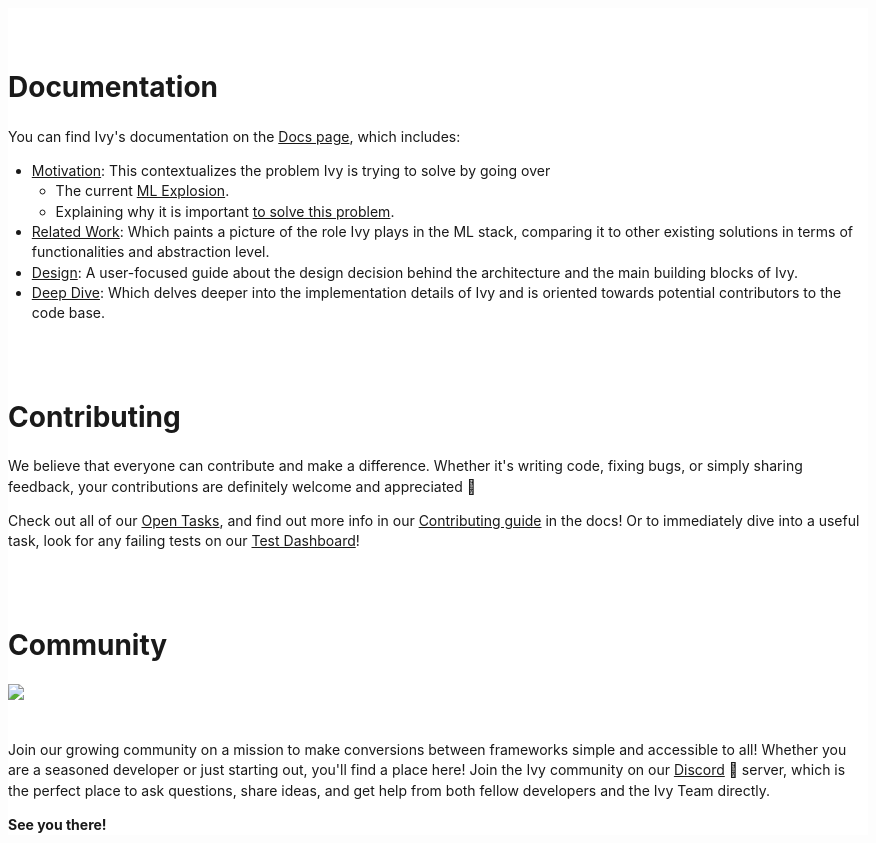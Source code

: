 
<br>

# Documentation

You can find Ivy's documentation on the [Docs page](https://docs.ivy.dev/), which includes:
- [Motivation](https://docs.ivy.dev/overview/motivation.html): This contextualizes the problem Ivy is trying to solve by going over
    - The current [ML Explosion](https://docs.ivy.dev/overview/motivation/ml_explosion.html#ml-explosion).
    - Explaining why it is important [to solve this problem](https://www.docs.ivy.dev/overview/motivation/why_transpile.html#why-transpile).
- [Related Work](https://docs.ivy.dev/overview/related_work.html): Which paints a picture of the role Ivy plays in the ML stack, comparing it to other existing solutions in terms of functionalities and abstraction level.
- [Design](https://docs.ivy.dev/overview/design.html): A user-focused guide about the design decision behind the architecture and the main building blocks of Ivy.
- [Deep Dive](https://docs.ivy.dev/overview/deep_dive.html): Which delves deeper into the implementation details of Ivy and is oriented towards potential contributors to the code base.


<br>

# Contributing

We believe that everyone can contribute and make a difference. Whether
it\'s writing code, fixing bugs, or simply sharing feedback,
your contributions are definitely welcome and appreciated 🙌

Check out all of our [Open Tasks](https://docs.ivy.dev/overview/contributing/open_tasks.html),
and find out more info in our [Contributing guide](https://docs.ivy.dev/overview/contributing.html)
in the docs! Or to immediately dive into a useful task, look for any failing tests on our [Test Dashboard](https://github.com/ivy-llc/ivy-tests-dashboard/blob/main/DASHBOARD.md)!


<br>

# Community

<a href="https://github.com/ivy-llc/ivy/graphs/contributors">
  <img class="dark-light" src="https://contrib.rocks/image?repo=ivy-llc/ivy&anon=0&columns=20&max=100&r=true" />
</a>

<br>
<br>

Join our growing community on a mission to make conversions between frameworks simple and accessible to all!
Whether you are a seasoned developer or just starting out, you\'ll find a place here! Join the Ivy community on
our [Discord](https://discord.gg/uYRmyPxMQq) 👾 server, which is the
perfect place to ask questions, share ideas, and get help from both
fellow developers and the Ivy Team directly.

<b> See you there! </b>
